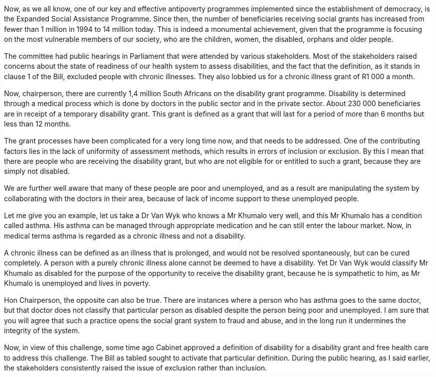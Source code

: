 Now, as we all know, one of our key  and  effective  antipoverty  programmes
implemented since the establishment of democracy,  is  the  Expanded  Social
Assistance Programme. Since then,  the  number  of  beneficiaries  receiving
social grants has increased from fewer than 1 million in 1994 to 14  million
today. This is indeed a monumental achievement, given that the programme  is
focusing on the  most  vulnerable  members  of  our  society,  who  are  the
children, women, the disabled, orphans and older people.

The committee had public  hearings  in  Parliament  that  were  attended  by
various stakeholders. Most of the stakeholders  raised  concerns  about  the
state of readiness of our health system  to  assess  disabilities,  and  the
fact that the definition, as it stands in clause 1  of  the  Bill,  excluded
people with chronic illnesses. They also lobbied us for  a  chronic  illness
grant of R1 000 a month.

Now, chairperson, there are currently 1,4  million  South  Africans  on  the
disability grant programme.  Disability  is  determined  through  a  medical
process which is done by doctors in the public sector  and  in  the  private
sector.  About  230  000  beneficiaries  are  in  receipt  of  a   temporary
disability grant. This grant is defined as a grant  that  will  last  for  a
period of more than 6 months but less than 12 months.

The grant processes have been complicated for a  very  long  time  now,  and
that needs to be addressed. One of the  contributing  factors  lies  in  the
lack of uniformity  of  assessment  methods,  which  results  in  errors  of
inclusion or exclusion. By this  I  mean  that  there  are  people  who  are
receiving the disability grant, but who are not eligible for or entitled  to
such a grant, because they are simply not disabled.

We  are  further  well  aware  that  many  of  these  people  are  poor  and
unemployed, and as a result are manipulating  the  system  by  collaborating
with the doctors in their area, because of lack of income support  to  these
unemployed people.

Let me give you an example, let us take a Dr Van Wyk who knows a Mr  Khumalo
very well, and this Mr Khumalo has a condition  called  asthma.  His  asthma
can be managed through appropriate medication and he  can  still  enter  the
labour market. Now, in  medical  terms  asthma  is  regarded  as  a  chronic
illness and not a disability.

A chronic illness can be defined as an illness that is prolonged, and  would
not be resolved spontaneously, but can be cured completely. A person with  a
purely chronic illness alone cannot be deemed to have a disability.  Yet  Dr
Van Wyk would classify Mr  Khumalo  as  disabled  for  the  purpose  of  the
opportunity to receive the disability grant, because he  is  sympathetic  to
him, as Mr Khumalo is unemployed and lives in poverty.

Hon Chairperson, the opposite can also be true. There are instances where  a
person who has asthma goes to the same doctor,  but  that  doctor  does  not
classify that particular person as disabled despite the  person  being  poor
and unemployed. I am sure that you will agree that  such  a  practice  opens
the social grant system  to  fraud  and  abuse,  and  in  the  long  run  it
undermines the integrity of the system.

Now, in view of this challenge, some time ago Cabinet approved a  definition
of disability for a disability grant and free health care  to  address  this
challenge.  The  Bill  as  tabled  sought  to   activate   that   particular
definition. During the public hearing, as I said earlier,  the  stakeholders
consistently raised the issue of exclusion rather than inclusion.
